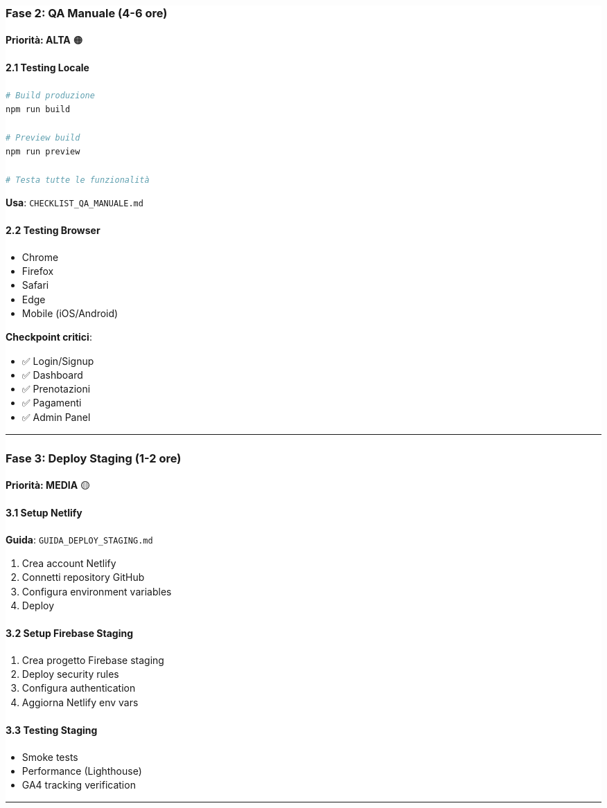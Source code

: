 
### Fase 2: QA Manuale (4-6 ore)

**Priorità: ALTA** 🟠

#### 2.1 Testing Locale
```bash
# Build produzione
npm run build

# Preview build
npm run preview

# Testa tutte le funzionalità
```

**Usa**: `CHECKLIST_QA_MANUALE.md`

#### 2.2 Testing Browser
- Chrome
- Firefox
- Safari
- Edge
- Mobile (iOS/Android)

**Checkpoint critici**:
- ✅ Login/Signup
- ✅ Dashboard
- ✅ Prenotazioni
- ✅ Pagamenti
- ✅ Admin Panel

---

### Fase 3: Deploy Staging (1-2 ore)

**Priorità: MEDIA** 🟡

#### 3.1 Setup Netlify
**Guida**: `GUIDA_DEPLOY_STAGING.md`

1. Crea account Netlify
2. Connetti repository GitHub
3. Configura environment variables
4. Deploy

#### 3.2 Setup Firebase Staging
1. Crea progetto Firebase staging
2. Deploy security rules
3. Configura authentication
4. Aggiorna Netlify env vars

#### 3.3 Testing Staging
- Smoke tests
- Performance (Lighthouse)
- GA4 tracking verification

---